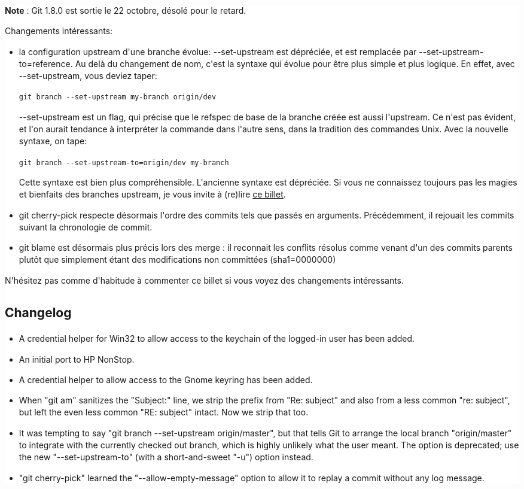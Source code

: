 

**Note** : Git 1.8.0 est sortie le 22 octobre, désolé pour le retard.

Changements intéressants:
 * la configuration upstream d'une branche évolue: --set-upstream est dépréciée,
   et est remplacée par --set-upstream-to=reference.
   Au delà du changement de nom, c'est la syntaxe qui évolue pour être plus simple
   et plus logique.
   En effet, avec --set-upstream, vous deviez taper:

   `git branch --set-upstream my-branch origin/dev`

   --set-upstream est un flag, qui précise que le refspec de base de la branche
   créée est aussi l'upstream. Ce n'est pas évident, et l'on aurait tendance à
   interpréter la commande dans l'autre sens, dans la tradition des commandes Unix.
   Avec la nouvelle syntaxe, on tape:

   `git branch --set-upstream-to=origin/dev my-branch`
   
   Cette syntaxe est bien plus compréhensible. L'ancienne syntaxe est dépréciée.
   Si vous ne connaissez toujours pas les magies et bienfaits des branches upstream,
   je vous invite à (re)lire
   [ce billet](http://gitfr.net/blog/2011/12/11/comportement-par-defaut-du-git-push/).

 * git cherry-pick respecte désormais l'ordre des commits tels que passés en arguments.
   Précédemment, il rejouait les commits suivant la chronologie de commit.

 * git blame est désormais plus précis lors des merge : il reconnait les conflits
   résolus comme venant d'un des commits parents plutôt que simplement étant des
   modifications non committées (sha1=0000000)

N'hésitez pas comme d'habitude à commenter ce billet si vous voyez des
changements intéressants.

Changelog
---------

 * A credential helper for Win32 to allow access to the keychain of
   the logged-in user has been added.

 * An initial port to HP NonStop.

 * A credential helper to allow access to the Gnome keyring has been
   added.

 * When "git am" sanitizes the "Subject:" line, we strip the prefix from
   "Re: subject" and also from a less common "re: subject", but left
   the even less common "RE: subject" intact.  Now we strip that too.

 * It was tempting to say "git branch --set-upstream origin/master",
   but that tells Git to arrange the local branch "origin/master" to
   integrate with the currently checked out branch, which is highly
   unlikely what the user meant.  The option is deprecated; use the
   new "--set-upstream-to" (with a short-and-sweet "-u") option
   instead.

 * "git cherry-pick" learned the "--allow-empty-message" option to
   allow it to replay a commit without any log message.
